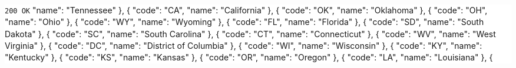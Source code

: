 ```200 OK```
     "name": "Tennessee"
    },
    {
     "code": "CA",
     "name": "California"
    },
    {
     "code": "OK",
     "name": "Oklahoma"
    },
    {
     "code": "OH",
     "name": "Ohio"
    },
    {
     "code": "WY",
     "name": "Wyoming"
    },
    {
     "code": "FL",
     "name": "Florida"
    },
    {
     "code": "SD",
     "name": "South Dakota"
    },
    {
     "code": "SC",
     "name": "South Carolina"
    },
    {
     "code": "CT",
     "name": "Connecticut"
    },
    {
     "code": "WV",
     "name": "West Virginia"
    },
    {
     "code": "DC",
     "name": "District of Columbia"
    },
    {
     "code": "WI",
     "name": "Wisconsin"
    },
    {
     "code": "KY",
     "name": "Kentucky"
    },
    {
     "code": "KS",
     "name": "Kansas"
    },
    {
     "code": "OR",
     "name": "Oregon"
    },
    {
     "code": "LA",
     "name": "Louisiana"
    },
    {
```